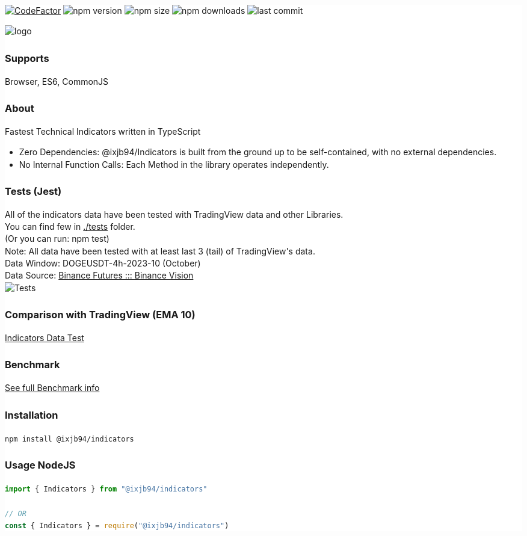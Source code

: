 [![CodeFactor](https://www.codefactor.io/repository/github/ixjb94/indicators/badge)](https://www.codefactor.io/repository/github/ixjb94/indicators)
![npm version](https://img.shields.io/npm/v/@ixjb94/indicators)
![npm size](https://img.shields.io/bundlephobia/min/@ixjb94/indicators/latest)
![npm downloads](https://img.shields.io/npm/dt/@ixjb94/indicators)
![last commit](https://img.shields.io/github/last-commit/ixjb94/indicators)


![logo](https://raw.githubusercontent.com/ixjb94/indicators/master/images/bar-graph.png "logo")

### Supports
Browser, ES6, CommonJS

### About
Fastest Technical Indicators written in TypeScript    

- Zero Dependencies: @ixjb94/Indicators is built from the ground up to be self-contained, with no external dependencies.    
- No Internal Function Calls: Each Method in the library operates independently.     

### Tests (Jest)
All of the indicators data have been tested with TradingView data and other Libraries.    
You can find few in [./tests](https://github.com/ixjb94/indicators/tree/master/tests) folder.    
(Or you can run: npm test)    
Note: All data have been tested with at least last 3 (tail) of TradingView's data.    
Data Window: DOGEUSDT-4h-2023-10 (October)     
Data Source: [Binance Futures ::: Binance Vision]( https://data.binance.vision/data/futures/um/monthly/klines/DOGEUSDT/4h/)    
![Tests](https://raw.githubusercontent.com/ixjb94/indicators/master/images/tests.png "Tests")    

### Comparison with TradingView (EMA 10)
[Indicators Data Test](https://github.com/ixjb94/indicators-data-test)    

### Benchmark
[See full Benchmark info](https://github.com/ixjb94/indicators-benchmark)    

### Installation
```
npm install @ixjb94/indicators
```

### Usage NodeJS
```js
import { Indicators } from "@ixjb94/indicators"

// OR
const { Indicators } = require("@ixjb94/indicators")
```
